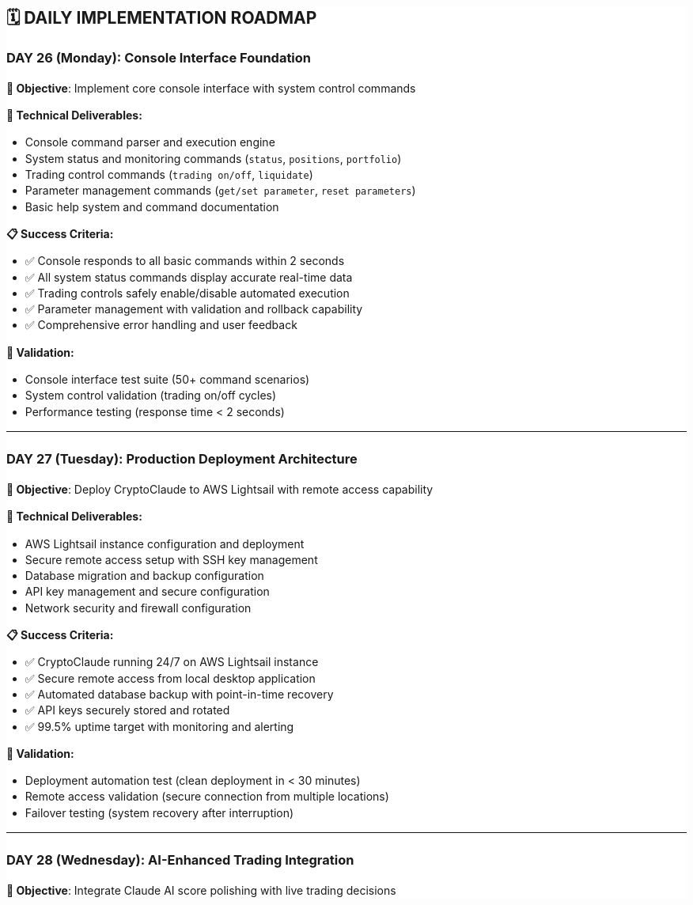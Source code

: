 
## 🗓️ DAILY IMPLEMENTATION ROADMAP

### **DAY 26 (Monday): Console Interface Foundation**
**🎯 Objective**: Implement core console interface with system control commands

**🔧 Technical Deliverables:**
- Console command parser and execution engine
- System status and monitoring commands (`status`, `positions`, `portfolio`)
- Trading control commands (`trading on/off`, `liquidate`)
- Parameter management commands (`get/set parameter`, `reset parameters`)
- Basic help system and command documentation

**📋 Success Criteria:**
- ✅ Console responds to all basic commands within 2 seconds
- ✅ All system status commands display accurate real-time data
- ✅ Trading controls safely enable/disable automated execution
- ✅ Parameter management with validation and rollback capability
- ✅ Comprehensive error handling and user feedback

**🧪 Validation:**
- Console interface test suite (50+ command scenarios)
- System control validation (trading on/off cycles)
- Performance testing (response time < 2 seconds)

---

### **DAY 27 (Tuesday): Production Deployment Architecture**
**🎯 Objective**: Deploy CryptoClaude to AWS Lightsail with remote access capability

**🔧 Technical Deliverables:**
- AWS Lightsail instance configuration and deployment
- Secure remote access setup with SSH key management
- Database migration and backup configuration
- API key management and secure configuration
- Network security and firewall configuration

**📋 Success Criteria:**
- ✅ CryptoClaude running 24/7 on AWS Lightsail instance
- ✅ Secure remote access from local desktop application
- ✅ Automated database backup with point-in-time recovery
- ✅ API keys securely stored and rotated
- ✅ 99.5% uptime target with monitoring and alerting

**🧪 Validation:**
- Deployment automation test (clean deployment in < 30 minutes)
- Remote access validation (secure connection from multiple locations)
- Failover testing (system recovery after interruption)

---

### **DAY 28 (Wednesday): AI-Enhanced Trading Integration**
**🎯 Objective**: Integrate Claude AI score polishing with live trading decisions
